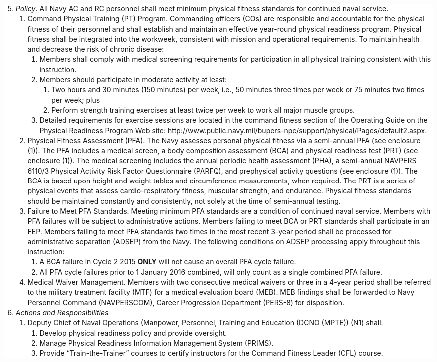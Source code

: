 5. _Policy_. All Navy AC and RC personnel shall meet minimum
physical fitness standards for continued naval service.
    1. Command Physical Training (PT) Program. Commanding
officers (COs) are responsible and accountable for the physical
fitness of their personnel and shall establish and maintain an
effective year-round physical readiness program. Physical
fitness shall be integrated into the workweek, consistent with
mission and operational requirements. To maintain health and
decrease the risk of chronic disease:
        1. Members shall comply with medical screening
requirements for participation in all physical training
consistent with this instruction.
        2. Members should participate in moderate activity at
least:
            1. Two hours and 30 minutes (150 minutes) per week,
i.e., 50 minutes three times per week or 75 minutes two times
per week; plus
            2. Perform strength training exercises at least
twice per week to work all major muscle groups.
        3. Detailed requirements for exercise sessions are
located in the command fitness section of the Operating Guide on
the Physical Readiness Program Web site:
http://www.public.navy.mil/bupers-npc/support/physical/Pages/default2.aspx.
    2. Physical Fitness Assessment (PFA). The Navy assesses
personal physical fitness via a semi-annual PFA (see enclosure
(1)). The PFA includes a medical screen, a body composition
assessment (BCA) and physical readiness test (PRT) (see
enclosure (1)). The medical screening includes the annual
periodic health assessment (PHA), a semi-annual NAVPERS 6110/3
Physical Activity Risk Factor Questionnaire (PARFQ), and prephysical activity questions (see enclosure (1)). The BCA is
based upon height and weight tables and circumference
measurements, when required. The PRT is a series of physical
events that assess cardio-respiratory fitness, muscular
strength, and endurance. Physical fitness standards should be
maintained constantly and consistently, not solely at the time
of semi-annual testing.
    3. Failure to Meet PFA Standards. Meeting minimum PFA
standards are a condition of continued naval service. Members
with PFA failures will be subject to administrative actions.
Members failing to meet BCA or PRT standards shall participate
in an FEP. Members failing to meet PFA standards two times in
the most recent 3-year period shall be processed for
administrative separation (ADSEP) from the Navy.  The following
conditions on ADSEP processing apply throughout this instruction:
        1. A BCA failure in Cycle 2 2015 **ONLY** will not
cause an overall PFA cycle failure.
        2. All PFA cycle failures prior to 1 January 2016
combined, will only count as a single combined PFA failure.
    4. Medical Waiver Management. Members with two consecutive
medical waivers or three in a 4-year period shall be referred to
the military treatment facility (MTF) for a medical evaluation
board (MEB). MEB findings shall be forwarded to Navy Personnel
Command (NAVPERSCOM), Career Progression Department (PERS-8) for
disposition.
6.  _Actions and Responsibilities_
    1. Deputy Chief of Naval Operations (Manpower, Personnel,
Training and Education (DCNO (MPTE)) (N1) shall:
        1. Develop physical readiness policy and provide
oversight.
        2. Manage Physical Readiness Information Management
System (PRIMS).
        3. Provide “Train-the-Trainer” courses to certify
instructors for the Command Fitness Leader (CFL) course.